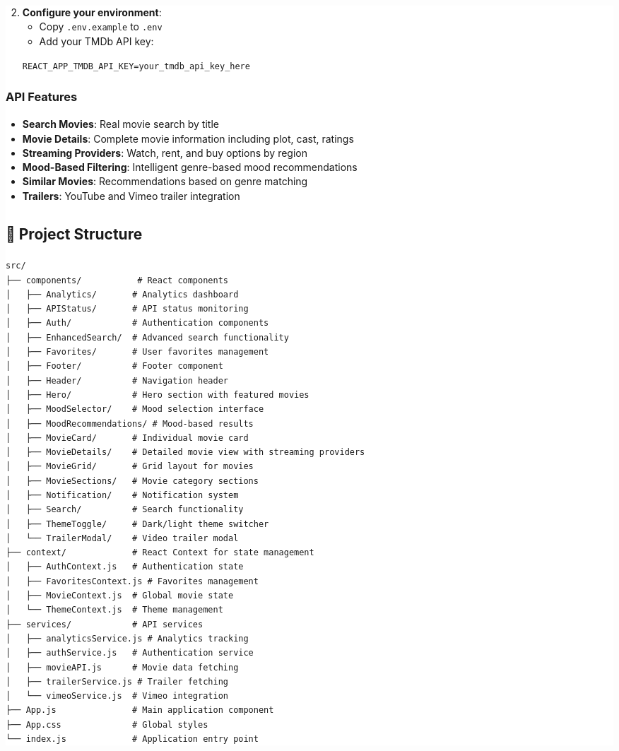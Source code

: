 2. **Configure your environment**:
   - Copy `.env.example` to `.env`
   - Add your TMDb API key:
   ```
   REACT_APP_TMDB_API_KEY=your_tmdb_api_key_here
   ```

### API Features

- **Search Movies**: Real movie search by title
- **Movie Details**: Complete movie information including plot, cast, ratings
- **Streaming Providers**: Watch, rent, and buy options by region
- **Mood-Based Filtering**: Intelligent genre-based mood recommendations
- **Similar Movies**: Recommendations based on genre matching
- **Trailers**: YouTube and Vimeo trailer integration

## 📁 Project Structure

```
src/
├── components/           # React components
│   ├── Analytics/       # Analytics dashboard
│   ├── APIStatus/       # API status monitoring
│   ├── Auth/            # Authentication components
│   ├── EnhancedSearch/  # Advanced search functionality
│   ├── Favorites/       # User favorites management
│   ├── Footer/          # Footer component
│   ├── Header/          # Navigation header
│   ├── Hero/            # Hero section with featured movies
│   ├── MoodSelector/    # Mood selection interface
│   ├── MoodRecommendations/ # Mood-based results
│   ├── MovieCard/       # Individual movie card
│   ├── MovieDetails/    # Detailed movie view with streaming providers
│   ├── MovieGrid/       # Grid layout for movies
│   ├── MovieSections/   # Movie category sections
│   ├── Notification/    # Notification system
│   ├── Search/          # Search functionality
│   ├── ThemeToggle/     # Dark/light theme switcher
│   └── TrailerModal/    # Video trailer modal
├── context/             # React Context for state management
│   ├── AuthContext.js   # Authentication state
│   ├── FavoritesContext.js # Favorites management
│   ├── MovieContext.js  # Global movie state
│   └── ThemeContext.js  # Theme management
├── services/            # API services
│   ├── analyticsService.js # Analytics tracking
│   ├── authService.js   # Authentication service
│   ├── movieAPI.js      # Movie data fetching
│   ├── trailerService.js # Trailer fetching
│   └── vimeoService.js  # Vimeo integration
├── App.js               # Main application component
├── App.css              # Global styles
└── index.js             # Application entry point
```
